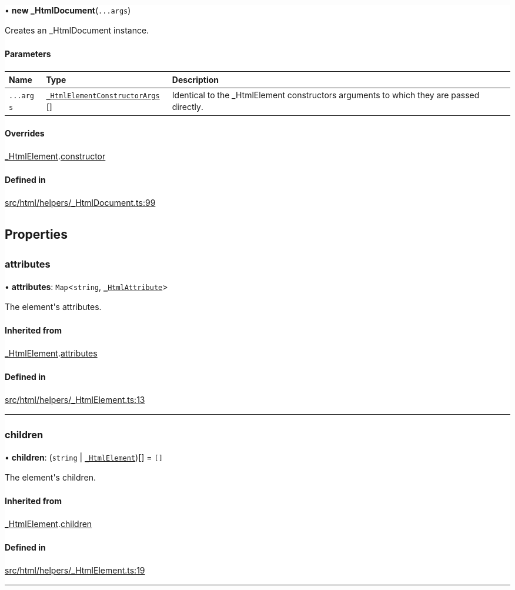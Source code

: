 • **new _HtmlDocument**(`...args`)

Creates an _HtmlDocument instance.

#### Parameters

| Name | Type | Description |
| :------ | :------ | :------ |
| `...args` | [`_HtmlElementConstructorArgs`](/docs/index.md#_htmlelementconstructorargs)[] | Identical to the _HtmlElement constructors arguments to which they are passed directly. |

#### Overrides

[_HtmlElement](/docs/classes/HtmlElement.md).[constructor](/docs/classes/HtmlElement.md#constructor)

#### Defined in

[src/html/helpers/_HtmlDocument.ts:99](https://github.com/bemoje/bemoje-node-util/blob/957547c/src/html/helpers/_HtmlDocument.ts#L99)

## Properties

### attributes

• **attributes**: `Map`<`string`, [`_HtmlAttribute`](/docs/classes/HtmlAttribute.md)\>

The element's attributes.

#### Inherited from

[_HtmlElement](/docs/classes/HtmlElement.md).[attributes](/docs/classes/HtmlElement.md#attributes)

#### Defined in

[src/html/helpers/_HtmlElement.ts:13](https://github.com/bemoje/bemoje-node-util/blob/957547c/src/html/helpers/_HtmlElement.ts#L13)

___

### children

• **children**: (`string` \| [`_HtmlElement`](/docs/classes/HtmlElement.md))[] = `[]`

The element's children.

#### Inherited from

[_HtmlElement](/docs/classes/HtmlElement.md).[children](/docs/classes/HtmlElement.md#children)

#### Defined in

[src/html/helpers/_HtmlElement.ts:19](https://github.com/bemoje/bemoje-node-util/blob/957547c/src/html/helpers/_HtmlElement.ts#L19)

___
